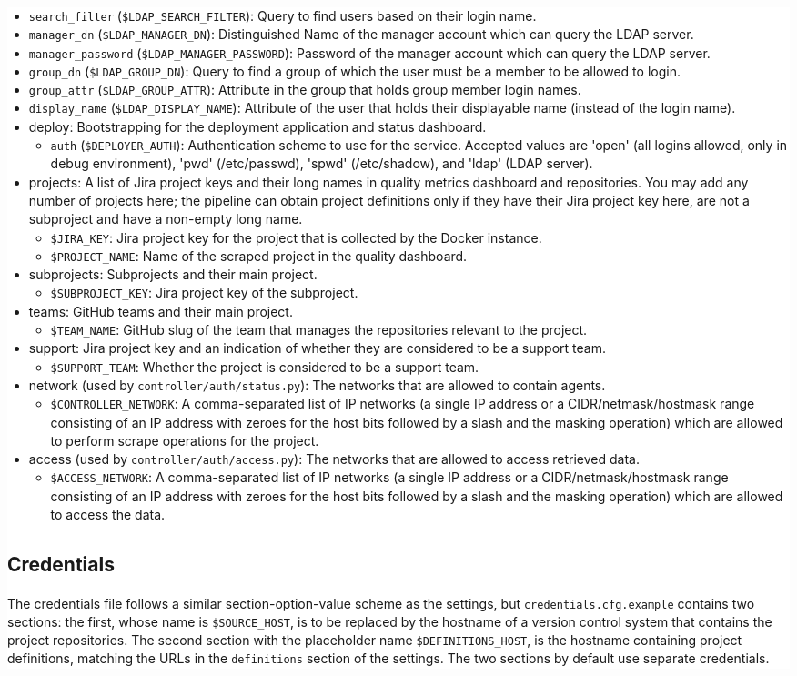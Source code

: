   - `search_filter` (`$LDAP_SEARCH_FILTER`): Query to find users based on their 
    login name.
  - `manager_dn` (`$LDAP_MANAGER_DN`): Distinguished Name of the manager 
    account which can query the LDAP server.
  - `manager_password` (`$LDAP_MANAGER_PASSWORD`): Password of the manager 
    account which can query the LDAP server.
  - `group_dn` (`$LDAP_GROUP_DN`): Query to find a group of which the user must 
    be a member to be allowed to login.
  - `group_attr` (`$LDAP_GROUP_ATTR`): Attribute in the group that holds group 
    member login names.
  - `display_name` (`$LDAP_DISPLAY_NAME`): Attribute of the user that holds 
    their displayable name (instead of the login name).
- deploy: Bootstrapping for the deployment application and status dashboard.
  - `auth` (`$DEPLOYER_AUTH`): Authentication scheme to use for the service. 
    Accepted values are 'open' (all logins allowed, only in debug environment), 
    'pwd' (/etc/passwd), 'spwd' (/etc/shadow), and 'ldap' (LDAP server).
- projects: A list of Jira project keys and their long names in quality metrics 
  dashboard and repositories. You may add any number of projects here; the 
  pipeline can obtain project definitions only if they have their Jira project
  key here, are not a subproject and have a non-empty long name.
  - `$JIRA_KEY`: Jira project key for the project that is collected by the 
    Docker instance.
  - `$PROJECT_NAME`: Name of the scraped project in the quality dashboard.
- subprojects: Subprojects and their main project.
  - `$SUBPROJECT_KEY`: Jira project key of the subproject.
- teams: GitHub teams and their main project.
  - `$TEAM_NAME`: GitHub slug of the team that manages the repositories 
    relevant to the project.
- support: Jira project key and an indication of whether they are considered to 
  be a support team.
  - `$SUPPORT_TEAM`: Whether the project is considered to be a support team.
- network (used by `controller/auth/status.py`): The networks that are allowed
  to contain agents.
  - `$CONTROLLER_NETWORK`: A comma-separated list of IP networks (a single IP
    address or a CIDR/netmask/hostmask range consisting of an IP address with 
    zeroes for the host bits followed by a slash and the masking operation)
    which are allowed to perform scrape operations for the project.
- access (used by `controller/auth/access.py`): The networks that are allowed 
  to access retrieved data.
  - `$ACCESS_NETWORK`: A comma-separated list of IP networks (a single IP
    address or a CIDR/netmask/hostmask range consisting of an IP address with 
    zeroes for the host bits followed by a slash and the masking operation)
    which are allowed to access the data. 

## Credentials

The credentials file follows a similar section-option-value scheme as the 
settings, but `credentials.cfg.example` contains two sections: the first, whose 
name is `$SOURCE_HOST`, is to be replaced by the hostname of a version control 
system that contains the project repositories. The second section with the 
placeholder name `$DEFINITIONS_HOST`, is the hostname containing project 
definitions, matching the URLs in the `definitions` section of the settings. 
The two sections by default use separate credentials.
